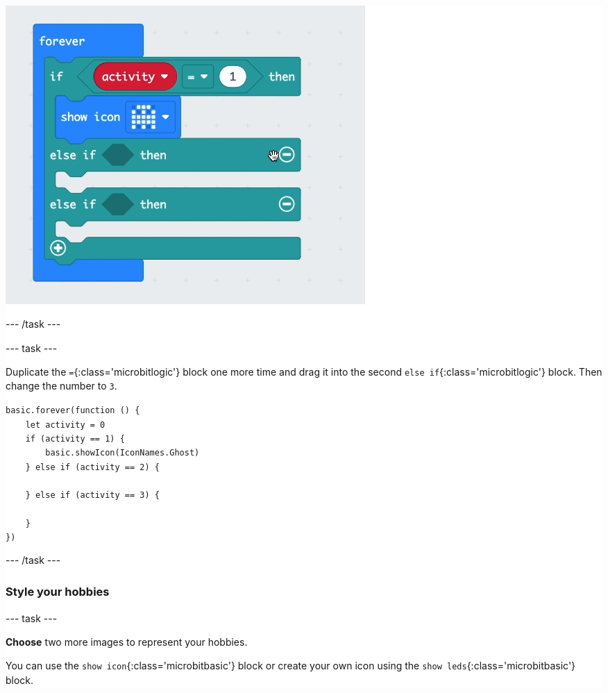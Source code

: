 ![The comparison block in the first if block is right clicked, and a menu appears. The first option, 'Duplicate', is clicked. A new version of the comparison block is created, and dragged into the first else if block.](images/duplicate-comparison.gif)

--- /task ---

--- task ---

Duplicate the `=`{:class='microbitlogic'} block one more time and drag it into the second `else if`{:class='microbitlogic'} block. Then change the number to `3`.

```microbit
basic.forever(function () {
    let activity = 0
    if (activity == 1) {
        basic.showIcon(IconNames.Ghost)
    } else if (activity == 2) {

    } else if (activity == 3) {

    }
})
```

--- /task ---

### Style your hobbies

--- task ---

**Choose** two more images to represent your hobbies.

You can use the `show icon`{:class='microbitbasic'} block or create your own icon using the `show leds`{:class='microbitbasic'} block.
